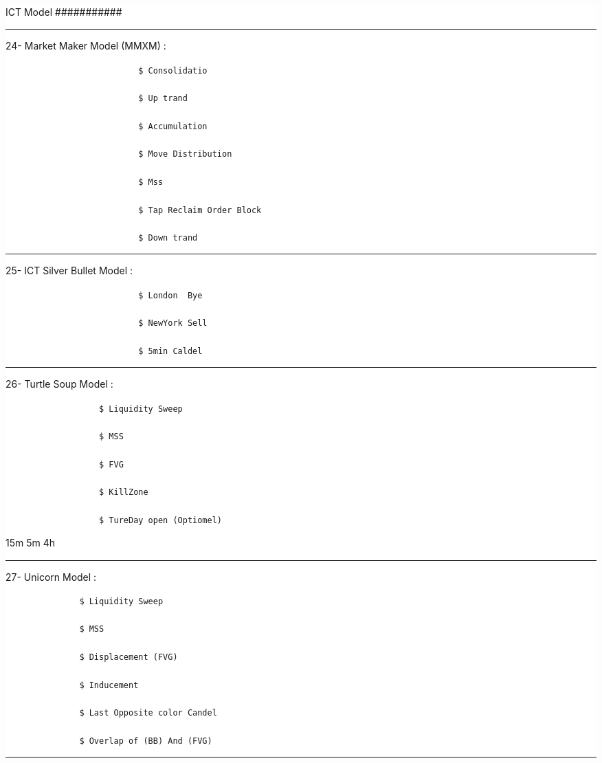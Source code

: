 
ICT Model
###########


___________________________________________________________________________________


24- Market Maker Model (MMXM) : 

                               $ Consolidatio

                               $ Up trand

                               $ Accumulation

                               $ Move Distribution

                               $ Mss

                               $ Tap Reclaim Order Block

                               $ Down trand
___________________________________________________________________________________

25- ICT Silver Bullet Model :

                               $ London  Bye

                               $ NewYork Sell

                               $ 5min Caldel

__________________________________________________________________________________


26- Turtle Soup Model : 

                       $ Liquidity Sweep

                       $ MSS

                       $ FVG

                       $ KillZone

                       $ TureDay open (Optiomel)

15m 5m 4h
__________________________________________________________________________________

27- Unicorn Model :

                   $ Liquidity Sweep

                   $ MSS

                   $ Displacement (FVG)

                   $ Inducement

                   $ Last Opposite color Candel

                   $ Overlap of (BB) And (FVG)
__________________________________________________________________________________
